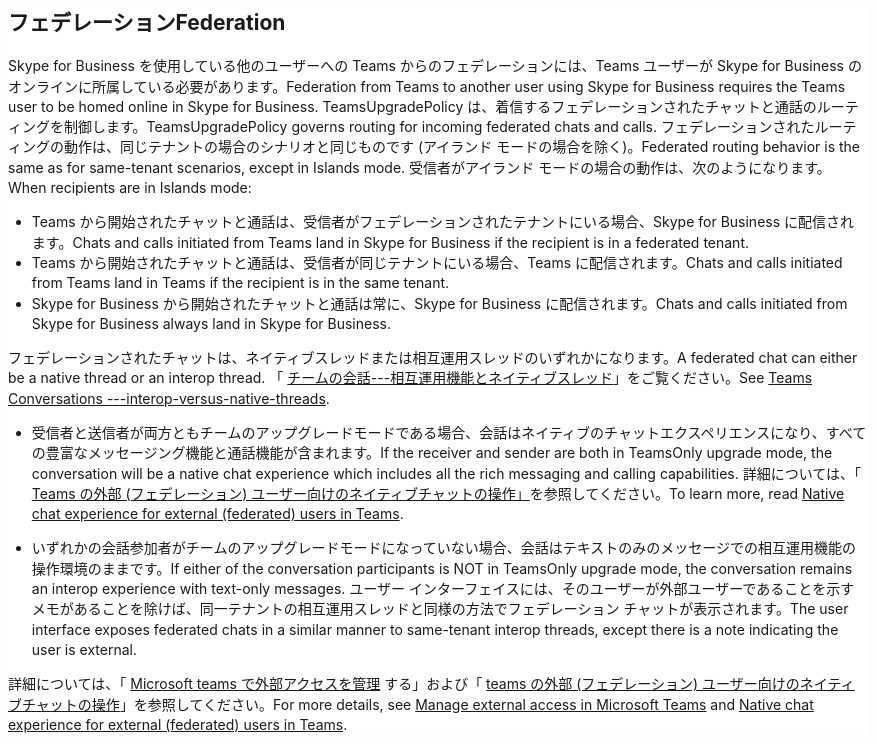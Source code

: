 
## <a name="federation"></a><span data-ttu-id="da686-181">フェデレーション</span><span class="sxs-lookup"><span data-stu-id="da686-181">Federation</span></span>

<span data-ttu-id="da686-182">Skype for Business を使用している他のユーザーへの Teams からのフェデレーションには、Teams ユーザーが Skype for Business のオンラインに所属している必要があります。</span><span class="sxs-lookup"><span data-stu-id="da686-182">Federation from Teams to another user using Skype for Business requires the Teams user to be homed online in Skype for Business.</span></span> <span data-ttu-id="da686-183">TeamsUpgradePolicy は、着信するフェデレーションされたチャットと通話のルーティングを制御します。</span><span class="sxs-lookup"><span data-stu-id="da686-183">TeamsUpgradePolicy governs routing for incoming federated chats and calls.</span></span> <span data-ttu-id="da686-184">フェデレーションされたルーティングの動作は、同じテナントの場合のシナリオと同じものです (アイランド モードの場合を除く)。</span><span class="sxs-lookup"><span data-stu-id="da686-184">Federated routing behavior is the same as for same-tenant scenarios, except in Islands mode.</span></span> <span data-ttu-id="da686-185">受信者がアイランド モードの場合の動作は、次のようになります。</span><span class="sxs-lookup"><span data-stu-id="da686-185">When recipients are in Islands mode:</span></span>

- <span data-ttu-id="da686-186">Teams から開始されたチャットと通話は、受信者がフェデレーションされたテナントにいる場合、Skype for Business に配信されます。</span><span class="sxs-lookup"><span data-stu-id="da686-186">Chats and calls initiated from Teams land in Skype for Business if the recipient is in a federated tenant.</span></span>
- <span data-ttu-id="da686-187">Teams から開始されたチャットと通話は、受信者が同じテナントにいる場合、Teams に配信されます。</span><span class="sxs-lookup"><span data-stu-id="da686-187">Chats and calls initiated from Teams land in Teams if the recipient is in the same tenant.</span></span>
- <span data-ttu-id="da686-188">Skype for Business から開始されたチャットと通話は常に、Skype for Business に配信されます。</span><span class="sxs-lookup"><span data-stu-id="da686-188">Chats and calls initiated from Skype for Business always land in Skype for Business.</span></span>

<span data-ttu-id="da686-189">フェデレーションされたチャットは、ネイティブスレッドまたは相互運用スレッドのいずれかになります。</span><span class="sxs-lookup"><span data-stu-id="da686-189">A federated chat can either be a native thread or an interop thread.</span></span> <span data-ttu-id="da686-190">「 [チームの会話---相互運用機能とネイティブスレッド](#teams-conversations---interop-versus-native-threads)」をご覧ください。</span><span class="sxs-lookup"><span data-stu-id="da686-190">See [Teams Conversations ---interop-versus-native-threads](#teams-conversations---interop-versus-native-threads).</span></span>

- <span data-ttu-id="da686-191">受信者と送信者が両方ともチームのアップグレードモードである場合、会話はネイティブのチャットエクスペリエンスになり、すべての豊富なメッセージング機能と通話機能が含まれます。</span><span class="sxs-lookup"><span data-stu-id="da686-191">If the receiver and sender are both in TeamsOnly upgrade mode, the conversation will be a native chat experience which includes all the rich messaging and calling capabilities.</span></span> <span data-ttu-id="da686-192">詳細については、「 [Teams の外部 (フェデレーション) ユーザー向けのネイティブチャットの操作」](native-chat-for-external-users.md)を参照してください。</span><span class="sxs-lookup"><span data-stu-id="da686-192">To learn more, read [Native chat experience for external (federated) users in Teams](native-chat-for-external-users.md).</span></span> 

- <span data-ttu-id="da686-193">いずれかの会話参加者がチームのアップグレードモードになっていない場合、会話はテキストのみのメッセージでの相互運用機能の操作環境のままです。</span><span class="sxs-lookup"><span data-stu-id="da686-193">If either of the conversation participants is NOT in TeamsOnly upgrade mode, the conversation remains an interop experience with text-only messages.</span></span> <span data-ttu-id="da686-194">ユーザー インターフェイスには、そのユーザーが外部ユーザーであることを示すメモがあることを除けば、同一テナントの相互運用スレッドと同様の方法でフェデレーション チャットが表示されます。</span><span class="sxs-lookup"><span data-stu-id="da686-194">The user interface exposes federated chats in a similar manner to same-tenant interop threads, except there is a note indicating the user is external.</span></span>

<span data-ttu-id="da686-195">詳細については、「 [Microsoft teams で外部アクセスを管理](manage-external-access.md) する」および「 [teams の外部 (フェデレーション) ユーザー向けのネイティブチャットの操作](native-chat-for-external-users.md)」を参照してください。</span><span class="sxs-lookup"><span data-stu-id="da686-195">For more details, see [Manage external access in Microsoft Teams](manage-external-access.md) and [Native chat experience for external (federated) users in Teams](native-chat-for-external-users.md).</span></span>
